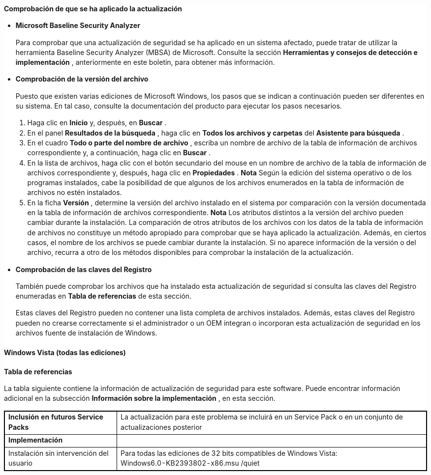 **Comprobación de que se ha aplicado la actualización**

-   **Microsoft Baseline Security Analyzer**

    Para comprobar que una actualización de seguridad se ha aplicado en un sistema afectado, puede tratar de utilizar la herramienta Baseline Security Analyzer (MBSA) de Microsoft. Consulte la sección **Herramientas y consejos de detección e implementación** , anteriormente en este boletín, para obtener más información.

-   **Comprobación de la versión del archivo**

    Puesto que existen varias ediciones de Microsoft Windows, los pasos que se indican a continuación pueden ser diferentes en su sistema. En tal caso, consulte la documentación del producto para ejecutar los pasos necesarios.

    1.  Haga clic en **Inicio** y, después, en **Buscar** .
    2.  En el panel **Resultados de la búsqueda** , haga clic en **Todos los archivos y carpetas** del **Asistente para búsqueda** .
    3.  En el cuadro **Todo o parte del nombre de archivo** , escriba un nombre de archivo de la tabla de información de archivos correspondiente y, a continuación, haga clic en **Buscar** .
    4.  En la lista de archivos, haga clic con el botón secundario del mouse en un nombre de archivo de la tabla de información de archivos correspondiente y, después, haga clic en **Propiedades** .
        **Nota** Según la edición del sistema operativo o de los programas instalados, cabe la posibilidad de que algunos de los archivos enumerados en la tabla de información de archivos no estén instalados.
    5.  En la ficha **Versión** , determine la versión del archivo instalado en el sistema por comparación con la versión documentada en la tabla de información de archivos correspondiente.
        **Nota** Los atributos distintos a la versión del archivo pueden cambiar durante la instalación. La comparación de otros atributos de los archivos con los datos de la tabla de información de archivos no constituye un método apropiado para comprobar que se haya aplicado la actualización. Además, en ciertos casos, el nombre de los archivos se puede cambiar durante la instalación. Si no aparece información de la versión o del archivo, recurra a otro de los métodos disponibles para comprobar la instalación de la actualización.

-   **Comprobación de las claves del Registro**

    También puede comprobar los archivos que ha instalado esta actualización de seguridad si consulta las claves del Registro enumeradas en **Tabla de referencias** de esta sección.

    Estas claves del Registro pueden no contener una lista completa de archivos instalados. Además, estas claves del Registro pueden no crearse correctamente si el administrador o un OEM integran o incorporan esta actualización de seguridad en los archivos fuente de instalación de Windows.

#### Windows Vista (todas las ediciones)

**Tabla de referencias**

La tabla siguiente contiene la información de actualización de seguridad para este software. Puede encontrar información adicional en la subsección **Información sobre la implementación** , en esta sección.

 
<p> </p>
<table style="border:1px solid black;">
<tbody>
<tr class="odd">
<td style="border:1px solid black;"><strong>Inclusión en futuros Service Packs</strong></td>
<td style="border:1px solid black;">La actualización para este problema se incluirá en un Service Pack o en un conjunto de actualizaciones posterior</td>
</tr>
<tr class="even">
<td style="border:1px solid black;"><strong>Implementación</strong></td>
<td style="border:1px solid black;"></td>
</tr>
<tr class="odd">
<td style="border:1px solid black;">Instalación sin intervención del usuario</td>
<td style="border:1px solid black;">Para todas las ediciones de 32 bits compatibles de Windows Vista:<br />
Windows6.0-KB2393802-x86.msu /quiet</td>